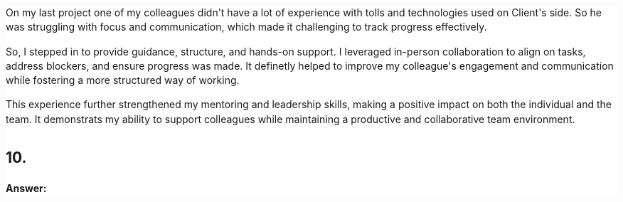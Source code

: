 On my last project one of my colleagues didn't have a lot of experience with tolls and technologies used on Client's side. So he was struggling with focus and communication, which made it challenging to track progress effectively.  
  
So, I stepped in to provide guidance, structure, and hands-on support. I leveraged in-person collaboration to align on tasks, address blockers, and ensure progress was made. It definetly helped to improve my colleague's engagement and communication while fostering a more structured way of working.  
  
This experience further strengthened my mentoring and leadership skills, making a positive impact on both the individual and the team. It demonstrats my ability to support colleagues while maintaining a productive and collaborative team environment.  

## 10.  <a name="question10"></a>


  
**Answer:**  